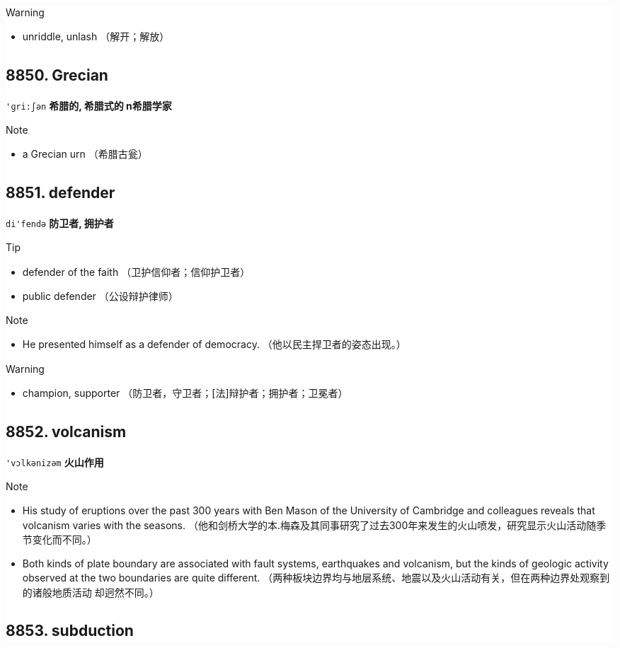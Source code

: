 > [!WARNING]
>
> - unriddle, unlash （解开；解放）
>

## 8850. Grecian

`'ɡri:ʃən`  **希腊的, 希腊式的 n希腊学家**

> [!NOTE]
>
> - a Grecian urn （希腊古瓮）
>

## 8851. defender

`di'fendə`  **防卫者, 拥护者**

> [!TIP]
>
> - defender of the faith （卫护信仰者；信仰护卫者）
>
> - public defender （公设辩护律师）
>

> [!NOTE]
>
> - He presented himself as a defender of democracy. （他以民主捍卫者的姿态出现。）
>

> [!WARNING]
>
> - champion, supporter （防卫者，守卫者；[法]辩护者；拥护者；卫冕者）
>

## 8852. volcanism

`'vɔlkənizəm`  **火山作用**

> [!NOTE]
>
> - His study of eruptions over the past 300 years with Ben Mason of the University of Cambridge and colleagues reveals that volcanism varies with the seasons. （他和剑桥大学的本.梅森及其同事研究了过去300年来发生的火山喷发，研究显示火山活动随季节变化而不同。）
>
> - Both kinds of plate boundary are associated with fault systems, earthquakes and volcanism, but the kinds of geologic activity observed at the two boundaries are quite different. （两种板块边界均与地层系统、地震以及火山活动有关，但在两种边界处观察到的诸般地质活动 却迥然不同。）
>

## 8853. subduction
